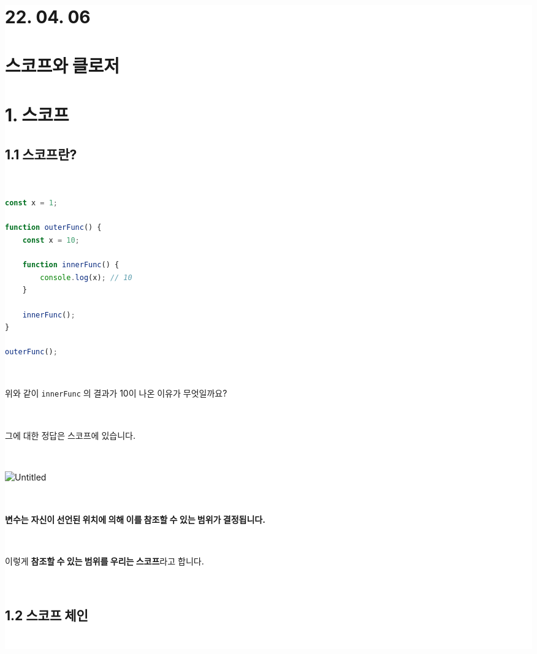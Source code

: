 # 22. 04. 06

# 스코프와 클로저

# 1. 스코프

## 1.1 스코프란?

<br>

```jsx
const x = 1;

function outerFunc() {
    const x = 10;

    function innerFunc() {
        console.log(x); // 10
    }

    innerFunc();
}

outerFunc();
```

<br>

위와 같이 `innerFunc` 의 결과가 10이 나온 이유가 무엇일까요?

<br>

그에 대한 정답은 스코프에 있습니다.

<br>

![Untitled](https://s3.us-west-2.amazonaws.com/secure.notion-static.com/db1bdae8-6324-460f-a843-976c2fdab544/Untitled.png?X-Amz-Algorithm=AWS4-HMAC-SHA256&X-Amz-Content-Sha256=UNSIGNED-PAYLOAD&X-Amz-Credential=AKIAT73L2G45EIPT3X45%2F20220406%2Fus-west-2%2Fs3%2Faws4_request&X-Amz-Date=20220406T121807Z&X-Amz-Expires=86400&X-Amz-Signature=ea65f1d2fee4f04e797161d36c3f1af01b0930ae515ffffcbd6f0ec8bfb252c8&X-Amz-SignedHeaders=host&response-content-disposition=filename%20%3D%22Untitled.png%22&x-id=GetObject)

<br>

**변수는** **자신이 선언된 위치에 의해 이를 참조할 수 있는 범위가 결정됩니다.**

<br>

이렇게 **참조할 수 있는 범위를 우리는 스코프**라고 합니다.

<br>

## 1.2 스코프 체인

<br>
